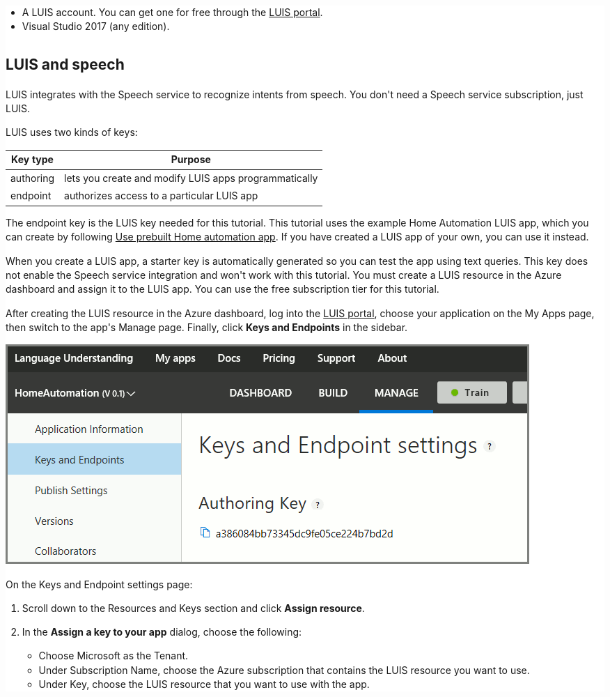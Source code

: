 * A LUIS account. You can get one for free through the [LUIS portal](https://www.luis.ai/home).
* Visual Studio 2017 (any edition).

## LUIS and speech

LUIS integrates with the Speech service to recognize intents from speech. You don't need a Speech service subscription, just LUIS.

LUIS uses two kinds of keys: 

|Key type|Purpose|
|--------|-------|
|authoring|lets you create and modify LUIS apps programmatically|
|endpoint |authorizes access to a particular LUIS app|

The endpoint key is the LUIS key needed for this tutorial. This tutorial uses the example Home Automation LUIS app, which you can create by following [Use prebuilt Home automation app](https://docs.microsoft.com/azure/cognitive-services/luis/luis-get-started-create-app). If you have created a LUIS app of your own, you can use it instead.

When you create a LUIS app, a starter key is automatically generated so you can test the app using text queries. This key does not enable the Speech service integration and won't work with this tutorial. You must create a LUIS resource in the Azure dashboard and assign it to the LUIS app. You can use the free subscription tier for this tutorial. 

After creating the LUIS resource in the Azure dashboard, log into the [LUIS portal](https://www.luis.ai/home), choose your application on the My Apps page, then switch to the app's Manage page. Finally, click **Keys and Endpoints** in the sidebar.

![LUIS portal keys and endpoint settings](media/sdk/luis-keys-endpoints-page.png)

On the Keys and Endpoint settings page:

1. Scroll down to the Resources and Keys section and click **Assign resource**.
1. In the **Assign a key to your app** dialog, choose the following:

    * Choose Microsoft as the Tenant.
    * Under Subscription Name, choose the Azure subscription that contains the LUIS resource you want to use.
    * Under Key, choose the LUIS resource that you want to use with the app.
